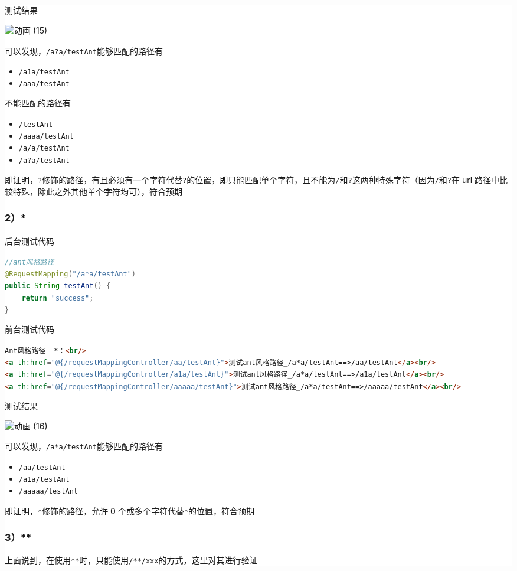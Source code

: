 测试结果

![动画 (15)](https://s2.loli.net/2022/03/17/JzVZ8NOnREIGi1t.gif)

可以发现，`/a?a/testAnt`能够匹配的路径有

- `/a1a/testAnt`
- `/aaa/testAnt`

不能匹配的路径有

- `/testAnt`
- `/aaaa/testAnt`
- `/a/a/testAnt`
- `/a?a/testAnt`

即证明，`?`修饰的路径，有且必须有一个字符代替`?`的位置，即只能匹配单个字符，且不能为`/`和`?`这两种特殊字符（因为`/`和`?`在 url 路径中比较特殊，除此之外其他单个字符均可），符合预期

### 2）*

后台测试代码

```java
//ant风格路径
@RequestMapping("/a*a/testAnt")
public String testAnt() {
    return "success";
}
```

前台测试代码

```html
Ant风格路径——*：<br/>
<a th:href="@{/requestMappingController/aa/testAnt}">测试ant风格路径_/a*a/testAnt==>/aa/testAnt</a><br/>
<a th:href="@{/requestMappingController/a1a/testAnt}">测试ant风格路径_/a*a/testAnt==>/a1a/testAnt</a><br/>
<a th:href="@{/requestMappingController/aaaaa/testAnt}">测试ant风格路径_/a*a/testAnt==>/aaaaa/testAnt</a><br/>
```

测试结果

![动画 (16)](https://s2.loli.net/2022/03/17/I59C2dtfAmi8Pyx.gif)

可以发现，`/a*a/testAnt`能够匹配的路径有

- `/aa/testAnt`
- `/a1a/testAnt`
- `/aaaaa/testAnt`

即证明，`*`修饰的路径，允许 0 个或多个字符代替`*`的位置，符合预期

### 3）**

上面说到，在使用`**`时，只能使用`/**/xxx`的方式，这里对其进行验证
